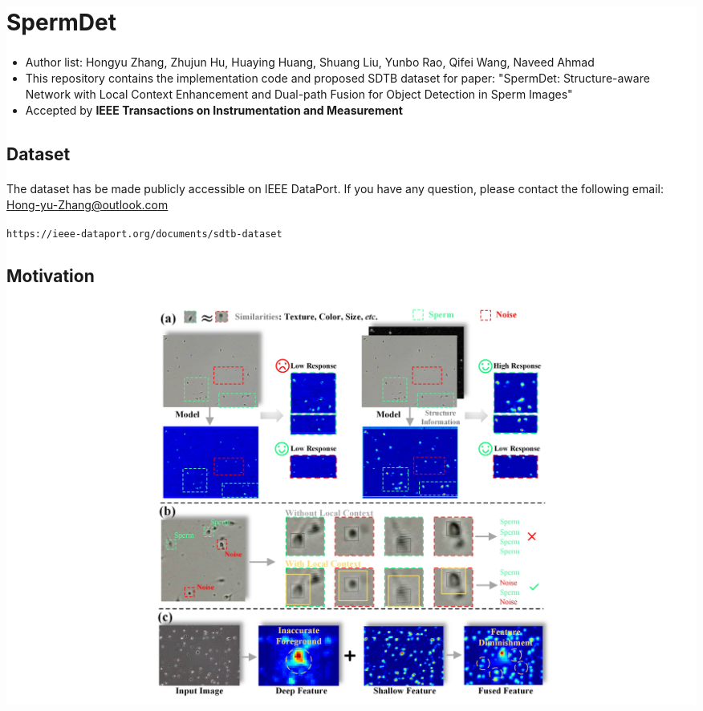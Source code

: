 # SpermDet
* Author list: Hongyu Zhang, Zhujun Hu, Huaying Huang, Shuang Liu, Yunbo Rao, Qifei Wang, Naveed Ahmad
* This repository contains the implementation code and proposed SDTB dataset for paper: 
"SpermDet: Structure-aware Network with Local Context Enhancement and Dual-path Fusion for Object Detection in Sperm Images" 
* Accepted by **IEEE Transactions on Instrumentation and Measurement**

## Dataset
The dataset has be made publicly accessible on IEEE DataPort. If you have any question, please contact the following email: Hong-yu-Zhang@outlook.com
```
https://ieee-dataport.org/documents/sdtb-dataset
```

## Motivation
<p align="center"> <img src="./img/Problem.png" width="500"> </p>

